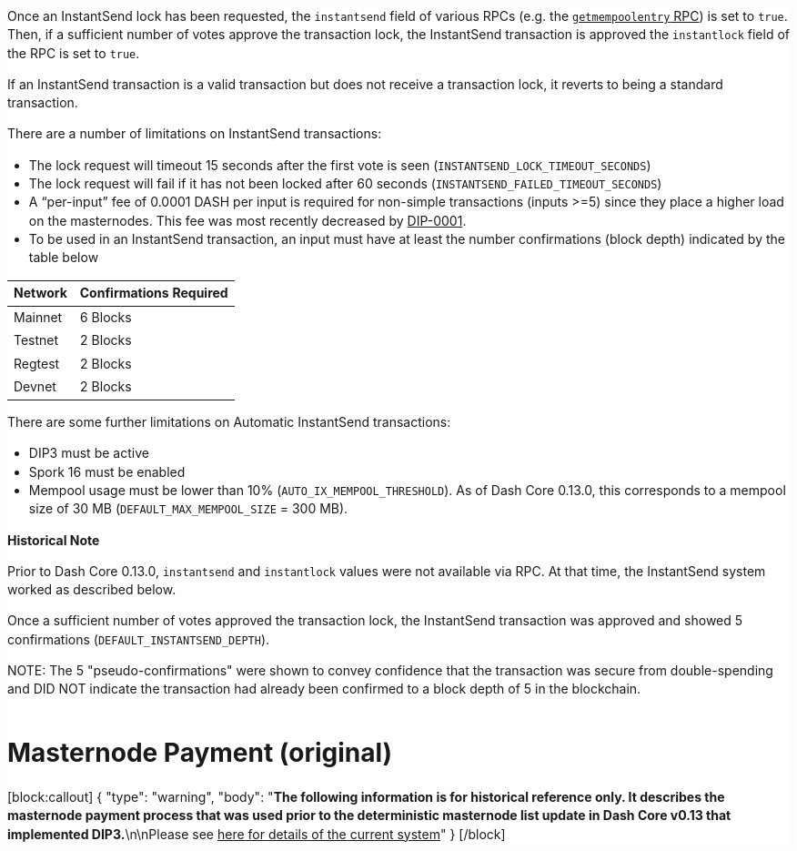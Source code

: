 Once an InstantSend lock has been requested, the `instantsend` field of various RPCs (e.g. the [`getmempoolentry` RPC](core-api-ref-remote-procedure-calls-blockchain#section-getmempoolentry)) is set to `true`. Then, if a sufficient number of votes approve the transaction lock, the InstantSend transaction is approved the `instantlock` field of the RPC is set to `true`.

If an InstantSend transaction is a valid transaction but does not receive a transaction lock, it reverts to being a standard transaction.

There are a number of limitations on InstantSend transactions:

* The lock request will timeout 15 seconds after the first vote is seen (`INSTANTSEND_LOCK_TIMEOUT_SECONDS`)
* The lock request will fail if it has not been locked after 60 seconds (`INSTANTSEND_FAILED_TIMEOUT_SECONDS`)
* A “per-input” fee of 0.0001 DASH per input is required for non-simple transactions (inputs >=5) since they place a higher load on the masternodes. This fee was most recently decreased by [DIP-0001](https://github.com/dashpay/dips/blob/master/dip-0001.md).
* To be used in an InstantSend transaction, an input must have at least the number confirmations (block depth) indicated by the table below

| **Network** | **Confirmations Required** |
| --- | --- |
| Mainnet | 6 Blocks |
| Testnet | 2 Blocks |
| Regtest | 2 Blocks |
| Devnet  | 2 Blocks |

There are some further limitations on Automatic InstantSend transactions:

* DIP3 must be active
* Spork 16 must be enabled
* Mempool usage must be lower than 10% (`AUTO_IX_MEMPOOL_THRESHOLD`). As of Dash Core 0.13.0, this corresponds to a mempool size of 30 MB (`DEFAULT_MAX_MEMPOOL_SIZE` = 300 MB).

**Historical Note**

Prior to Dash Core 0.13.0, `instantsend` and `instantlock` values were not available via RPC. At that time, the InstantSend system worked as described below.

Once a sufficient number of votes approved the transaction lock, the InstantSend transaction was approved and showed 5 confirmations (`DEFAULT_INSTANTSEND_DEPTH`).

NOTE: The 5 "pseudo-confirmations" were shown to convey confidence that the transaction was secure from double-spending and DID NOT indicate the transaction had already been confirmed to a block depth of 5 in the blockchain.

# Masternode Payment (original)
[block:callout]
{
  "type": "warning",
  "body": "**The following information is for historical reference only. It describes the masternode payment process that was used prior to the deterministic masternode list update in Dash Core v0.13 that implemented DIP3.**\n\nPlease see [here for details of the current system](core-guide-dash-features-masternode-payment)"
}
[/block]
